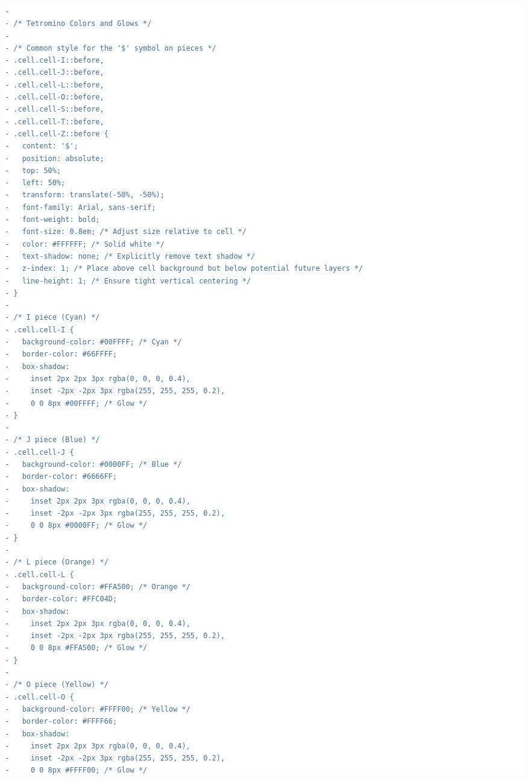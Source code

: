 ```diff
- 
- /* Tetromino Colors and Glows */
- 
- /* Common style for the '$' symbol on pieces */
- .cell.cell-I::before,
- .cell.cell-J::before,
- .cell.cell-L::before,
- .cell.cell-O::before,
- .cell.cell-S::before,
- .cell.cell-T::before,
- .cell.cell-Z::before {
-   content: '$';
-   position: absolute;
-   top: 50%;
-   left: 50%;
-   transform: translate(-50%, -50%);
-   font-family: Arial, sans-serif;
-   font-weight: bold;
-   font-size: 0.8em; /* Adjust size relative to cell */
-   color: #FFFFFF; /* Solid white */
-   text-shadow: none; /* Explicitly remove text shadow */
-   z-index: 1; /* Place above cell background but below potential future layers */
-   line-height: 1; /* Ensure tight vertical centering */
- }
- 
- /* I piece (Cyan) */
- .cell.cell-I {
-   background-color: #00FFFF; /* Cyan */
-   border-color: #66FFFF;
-   box-shadow: 
-     inset 2px 2px 3px rgba(0, 0, 0, 0.4), 
-     inset -2px -2px 3px rgba(255, 255, 255, 0.2),
-     0 0 8px #00FFFF; /* Glow */
- }
- 
- /* J piece (Blue) */
- .cell.cell-J {
-   background-color: #0000FF; /* Blue */
-   border-color: #6666FF;
-   box-shadow: 
-     inset 2px 2px 3px rgba(0, 0, 0, 0.4), 
-     inset -2px -2px 3px rgba(255, 255, 255, 0.2),
-     0 0 8px #0000FF; /* Glow */
- }
- 
- /* L piece (Orange) */
- .cell.cell-L {
-   background-color: #FFA500; /* Orange */
-   border-color: #FFC04D;
-   box-shadow: 
-     inset 2px 2px 3px rgba(0, 0, 0, 0.4), 
-     inset -2px -2px 3px rgba(255, 255, 255, 0.2),
-     0 0 8px #FFA500; /* Glow */
- }
- 
- /* O piece (Yellow) */
- .cell.cell-O {
-   background-color: #FFFF00; /* Yellow */
-   border-color: #FFFF66;
-   box-shadow: 
-     inset 2px 2px 3px rgba(0, 0, 0, 0.4), 
-     inset -2px -2px 3px rgba(255, 255, 255, 0.2),
-     0 0 8px #FFFF00; /* Glow */
```